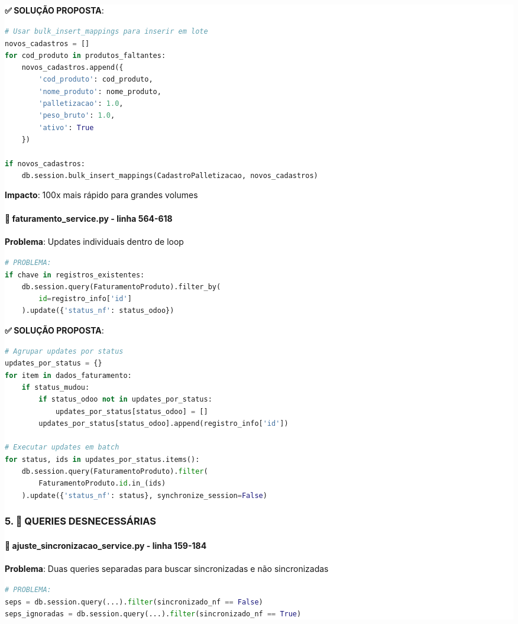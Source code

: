 **✅ SOLUÇÃO PROPOSTA**:
```python
# Usar bulk_insert_mappings para inserir em lote
novos_cadastros = []
for cod_produto in produtos_faltantes:
    novos_cadastros.append({
        'cod_produto': cod_produto,
        'nome_produto': nome_produto,
        'palletizacao': 1.0,
        'peso_bruto': 1.0,
        'ativo': True
    })

if novos_cadastros:
    db.session.bulk_insert_mappings(CadastroPalletizacao, novos_cadastros)
```
**Impacto**: 100x mais rápido para grandes volumes

#### 📍 faturamento_service.py - linha 564-618
**Problema**: Updates individuais dentro de loop
```python
# PROBLEMA:
if chave in registros_existentes:
    db.session.query(FaturamentoProduto).filter_by(
        id=registro_info['id']
    ).update({'status_nf': status_odoo})
```

**✅ SOLUÇÃO PROPOSTA**:
```python
# Agrupar updates por status
updates_por_status = {}
for item in dados_faturamento:
    if status_mudou:
        if status_odoo not in updates_por_status:
            updates_por_status[status_odoo] = []
        updates_por_status[status_odoo].append(registro_info['id'])

# Executar updates em batch
for status, ids in updates_por_status.items():
    db.session.query(FaturamentoProduto).filter(
        FaturamentoProduto.id.in_(ids)
    ).update({'status_nf': status}, synchronize_session=False)
```

### 5. 🔄 QUERIES DESNECESSÁRIAS

#### 📍 ajuste_sincronizacao_service.py - linha 159-184
**Problema**: Duas queries separadas para buscar sincronizadas e não sincronizadas
```python
# PROBLEMA:
seps = db.session.query(...).filter(sincronizado_nf == False)
seps_ignoradas = db.session.query(...).filter(sincronizado_nf == True)
```
